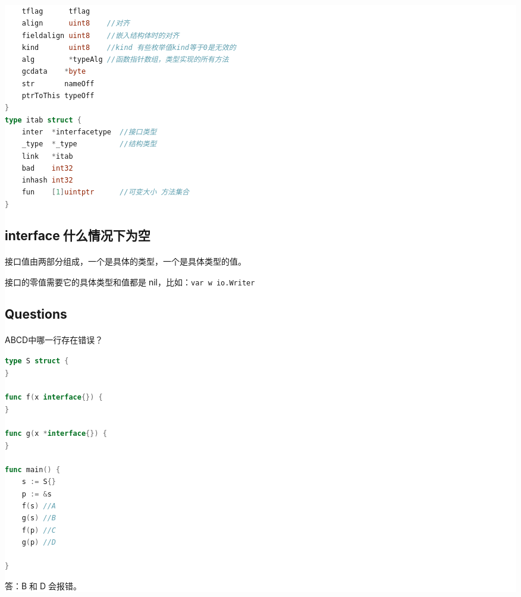 ```go
    tflag      tflag
    align      uint8    //对齐
    fieldalign uint8    //嵌入结构体时的对齐
    kind       uint8    //kind 有些枚举值kind等于0是无效的
    alg        *typeAlg //函数指针数组，类型实现的所有方法
    gcdata    *byte
    str       nameOff
    ptrToThis typeOff
}
type itab struct {
    inter  *interfacetype  //接口类型
    _type  *_type          //结构类型
    link   *itab
    bad    int32
    inhash int32
    fun    [1]uintptr      //可变大小 方法集合
}
```

## interface 什么情况下为空

接口值由两部分组成，一个是具体的类型，一个是具体类型的值。

接口的零值需要它的具体类型和值都是 nil，比如：`var w io.Writer`

## Questions

ABCD中哪一行存在错误？

```go
type S struct {
}

func f(x interface{}) {
}

func g(x *interface{}) {
}

func main() {
    s := S{}
    p := &s
    f(s) //A
    g(s) //B
    f(p) //C
    g(p) //D

}
```

答：B 和 D 会报错。
